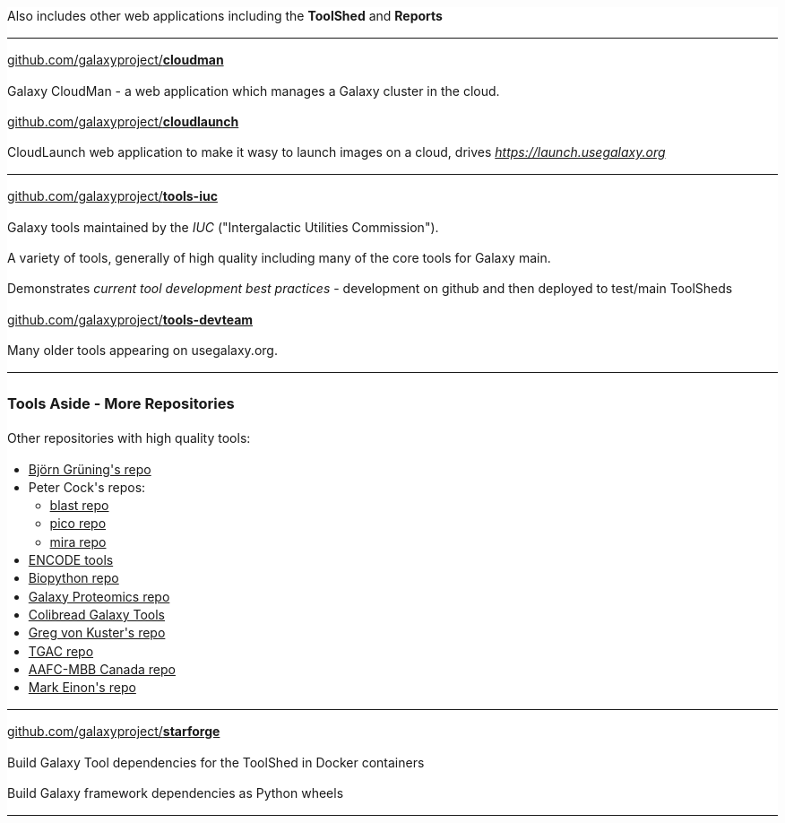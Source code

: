 Also includes other web applications including the **ToolShed** and **Reports**

---

[github.com/galaxyproject/**cloudman**](https://github.com/galaxyproject/cloudman)

Galaxy CloudMan - a web application which manages a Galaxy cluster in
the cloud.

[github.com/galaxyproject/**cloudlaunch**](https://github.com/galaxyproject/cloudlaunch)

CloudLaunch web application to make it wasy to launch images on a cloud, drives *https://launch.usegalaxy.org*

---

[github.com/galaxyproject/**tools-iuc**](https://github.com/galaxyproject/tools-iuc)

Galaxy tools maintained by the *IUC* ("Intergalactic Utilities Commission").

A variety of tools, generally of high quality including many of the core tools for Galaxy main.

Demonstrates *current tool development best practices* - development on
github and then deployed to test/main ToolSheds

[github.com/galaxyproject/**tools-devteam**](https://github.com/galaxyproject/tools-devteam)

Many older tools appearing on usegalaxy.org.


---

### Tools Aside - More Repositories

Other repositories with high quality tools:

 * [Björn Grüning's repo](https://github.com/bgruening/galaxytools)
 * Peter Cock's repos:
   * [blast repo](https://github.com/peterjc/galaxy_blast)
   * [pico repo](https://github.com/peterjc/pico_galaxy)
   * [mira repo](https://github.com/peterjc/galaxy_mira)
 * [ENCODE tools](https://github.com/modENCODE-DCC/Galaxy)
 * [Biopython repo](https://github.com/biopython/galaxy_packages)
 * [Galaxy Proteomics repo](https://github.com/galaxyproteomics/tools-galaxyp)
 * [Colibread Galaxy Tools](https://github.com/genouest/tools-colibread)
 * [Greg von Kuster's repo](https://github.com/gregvonkuster/galaxy-csg)
 * [TGAC repo](https://github.com/TGAC/tgac-galaxytools)
 * [AAFC-MBB Canada repo](https://github.com/AAFC-MBB/Galaxy/tree/master/wrappers)
 * [Mark Einon's repo](https://github.com/einon/galaxy-tools)


---

[github.com/galaxyproject/**starforge**](https://github.com/galaxyproject/starforge)

Build Galaxy Tool dependencies for the ToolShed in Docker containers

Build Galaxy framework dependencies as Python wheels

---
